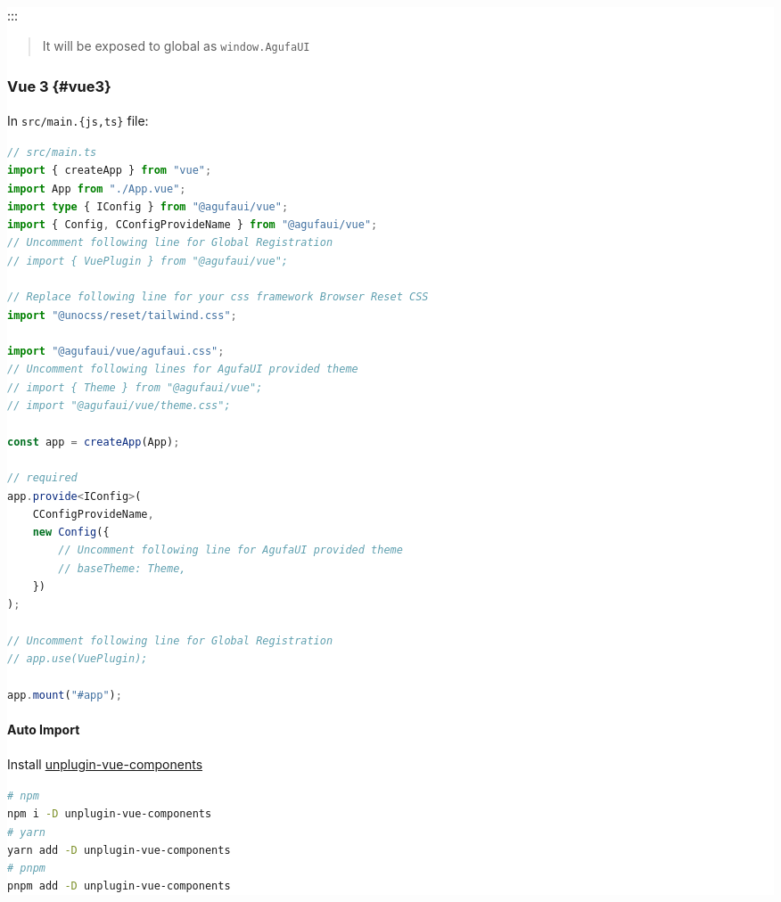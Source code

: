 :::

> It will be exposed to global as `window.AgufaUI`

### Vue 3 {#vue3}

In `src/main.{js,ts}` file:

```ts
// src/main.ts
import { createApp } from "vue";
import App from "./App.vue";
import type { IConfig } from "@agufaui/vue";
import { Config, CConfigProvideName } from "@agufaui/vue";
// Uncomment following line for Global Registration
// import { VuePlugin } from "@agufaui/vue";

// Replace following line for your css framework Browser Reset CSS
import "@unocss/reset/tailwind.css";

import "@agufaui/vue/agufaui.css";
// Uncomment following lines for AgufaUI provided theme
// import { Theme } from "@agufaui/vue";
// import "@agufaui/vue/theme.css";

const app = createApp(App);

// required
app.provide<IConfig>(
	CConfigProvideName,
	new Config({
		// Uncomment following line for AgufaUI provided theme
		// baseTheme: Theme,
	})
);

// Uncomment following line for Global Registration
// app.use(VuePlugin);

app.mount("#app");
```

#### Auto Import

Install [unplugin-vue-components](https://github.com/antfu/unplugin-vue-components)

```bash
# npm
npm i -D unplugin-vue-components
# yarn
yarn add -D unplugin-vue-components
# pnpm
pnpm add -D unplugin-vue-components
```
